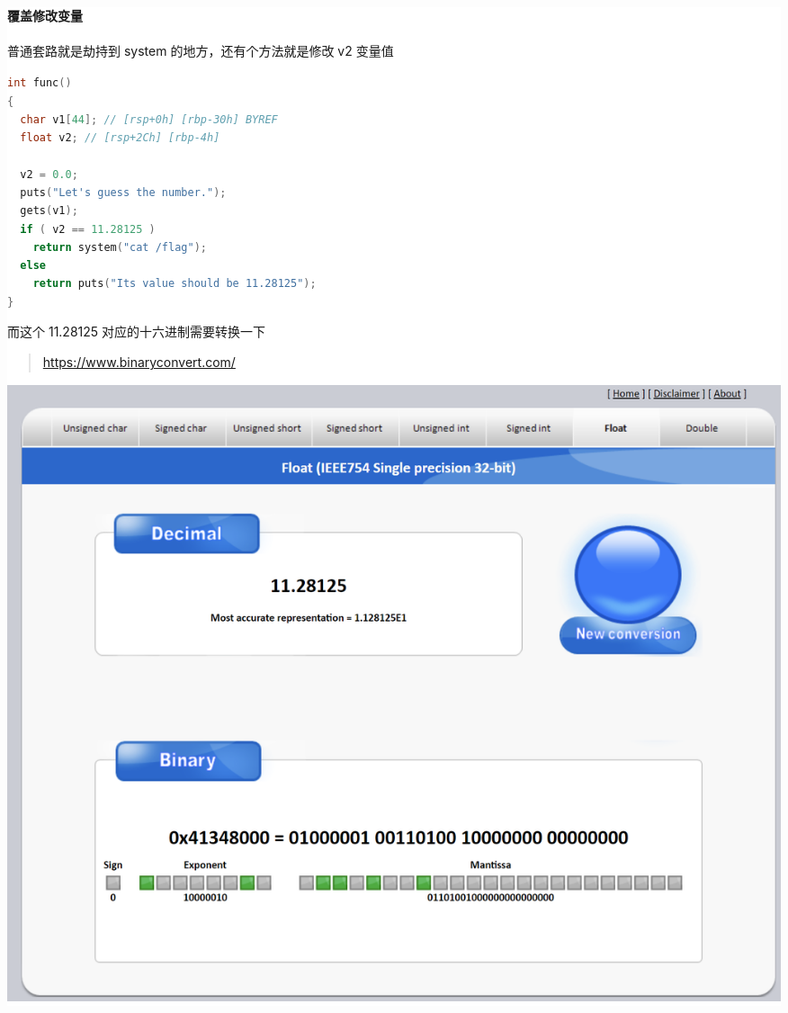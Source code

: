 #### 覆盖修改变量

普通套路就是劫持到 system 的地方，还有个方法就是修改 v2 变量值

```C
int func()
{
  char v1[44]; // [rsp+0h] [rbp-30h] BYREF
  float v2; // [rsp+2Ch] [rbp-4h]

  v2 = 0.0;
  puts("Let's guess the number.");
  gets(v1);
  if ( v2 == 11.28125 )
    return system("cat /flag");
  else
    return puts("Its value should be 11.28125");
}
```

而这个 11.28125 对应的十六进制需要转换一下

> https://www.binaryconvert.com/

![image-20230712123315281](PWN/image-20230712123315281.png)
